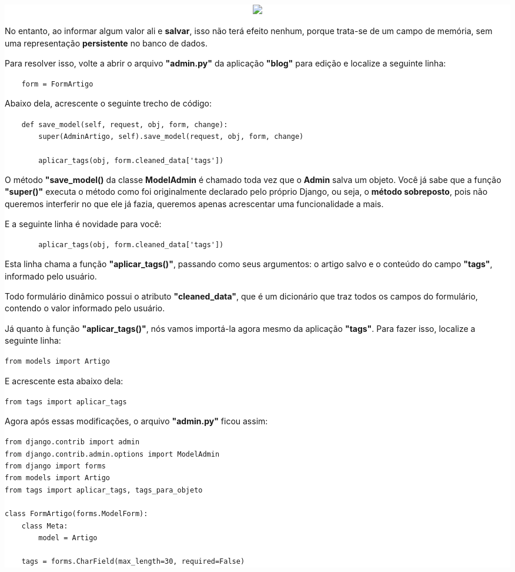 <p align="center">
<img src="http://www.aprendendodjango.com/gallery/tags-campo-tags-sem-efeito/file/"/>
</p>

No entanto, ao informar algum valor ali e **salvar**, isso não terá efeito nenhum, porque trata-se de um campo de memória, sem uma representação **persistente** no banco de dados.

Para resolver isso, volte a abrir o arquivo **"admin.py"** da aplicação **"blog"** para edição e localize a seguinte linha:

        form = FormArtigo
    

Abaixo dela, acrescente o seguinte trecho de código:

        def save_model(self, request, obj, form, change):
            super(AdminArtigo, self).save_model(request, obj, form, change)
    
            aplicar_tags(obj, form.cleaned_data['tags'])

O método **"save\_model()** da classe **ModelAdmin** é chamado toda vez que o **Admin** salva um objeto. Você já sabe que a função **"super()"** executa o método como foi originalmente declarado pelo próprio Django, ou seja, o **método sobreposto**, pois não queremos interferir no que ele já fazia, queremos apenas acrescentar uma funcionalidade a mais.

E a seguinte linha é novidade para você:

            aplicar_tags(obj, form.cleaned_data['tags'])
    

Esta linha chama a função **"aplicar\_tags()"**, passando como seus argumentos: o artigo salvo e o conteúdo do campo **"tags"**, informado pelo usuário.

Todo formulário dinâmico possui o atributo **"cleaned_data"**, que é um dicionário que traz todos os campos do formulário, contendo o valor informado pelo usuário.

Já quanto à função **"aplicar\_tags()"**, nós vamos importá-la agora mesmo da aplicação **"tags"**. Para fazer isso, localize a seguinte linha:

    from models import Artigo
    

E acrescente esta abaixo dela:

    from tags import aplicar_tags
    

Agora após essas modificações, o arquivo **"admin.py"** ficou assim:

    from django.contrib import admin
    from django.contrib.admin.options import ModelAdmin
    from django import forms
    from models import Artigo
    from tags import aplicar_tags, tags_para_objeto
    
    class FormArtigo(forms.ModelForm):
        class Meta:
            model = Artigo
    
        tags = forms.CharField(max_length=30, required=False)
    